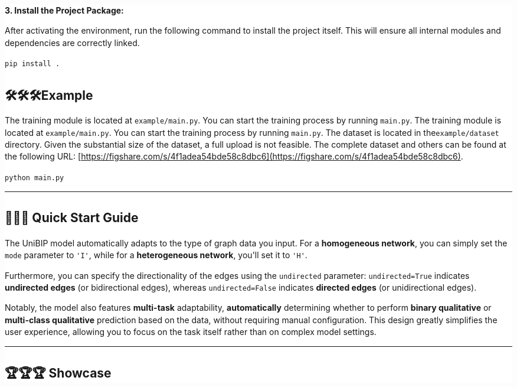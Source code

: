 **3. Install the Project Package:**

After activating the environment, run the following command to install the project itself. This will ensure all internal modules and dependencies are correctly linked.

```bash
pip install .
```

##  🛠️🛠️🛠️Example 


The training module is located at `example/main.py`. You can start the training process by running `main.py`. The training module is located at `example/main.py`. You can start the training process by running `main.py`. The dataset is located in the`example/dataset` directory. Given the substantial size of the dataset, a full upload is not feasible. The complete dataset and others can be found at the following URL: [https://figshare.com/s/4f1adea54bde58c8dbc6](https://figshare.com/s/4f1adea54bde58c8dbc6).

```python
python main.py
```
-----
##  🌟🌟🌟 Quick Start Guide
The UniBIP model automatically adapts to the type of graph data you input. For a **homogeneous network**, you can simply set the `mode` parameter to `'I'`, while for a **heterogeneous network**, you'll set it to `'H'`.

Furthermore, you can specify the directionality of the edges using the `undirected` parameter: `undirected=True` indicates **undirected edges** (or bidirectional edges), whereas `undirected=False` indicates **directed edges** (or unidirectional edges).

Notably, the model also features **multi-task** adaptability, **automatically** determining whether to perform **binary qualitative** or **multi-class qualitative** prediction based on the data, without requiring manual configuration. This design greatly simplifies the user experience, allowing you to focus on the task itself rather than on complex model settings.

-----
## 🏆🏆🏆 Showcase
<p align="center">